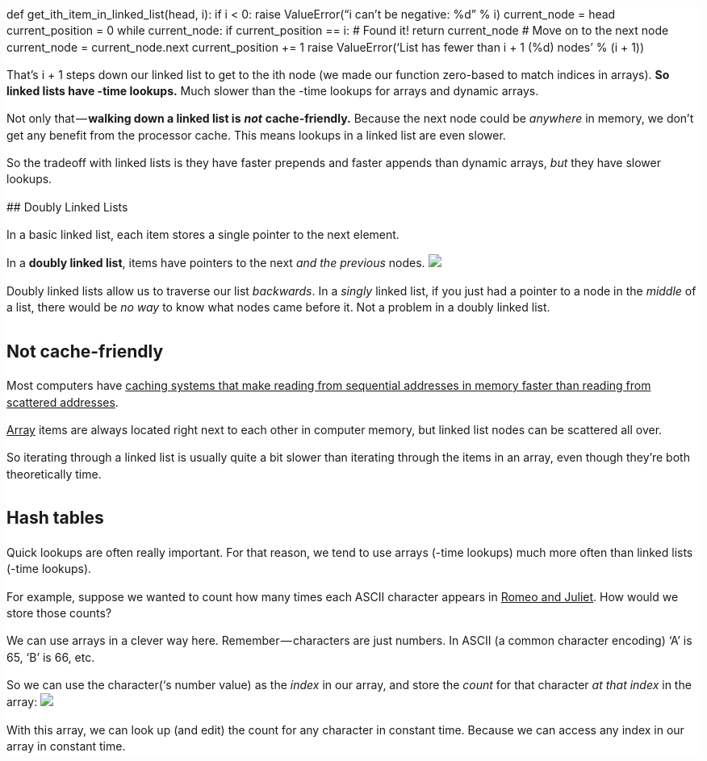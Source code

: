  def get\_ith\_item\_in\_linked\_list\(head, i\): if i &lt; 0: raise ValueError\(“i can’t be negative: %d” % i\) current\_node = head current\_position = 0 while current\_node: if current\_position == i: \# Found it! return current\_node \# Move on to the next node current\_node = current\_node.next current\_position += 1 raise ValueError\(‘List has fewer than i + 1 \(%d\) nodes’ % \(i + 1\)\)

 That’s i + 1 steps down our linked list to get to the ith node \(we made our function zero-based to match indices in arrays\). **So linked lists have -time lookups.** Much slower than the -time lookups for arrays and dynamic arrays.

 Not only that — **walking down a linked list is** _**not**_ **cache-friendly.** Because the next node could be _anywhere_ in memory, we don’t get any benefit from the processor cache. This means lookups in a linked list are even slower.

 So the tradeoff with linked lists is they have faster prepends and faster appends than dynamic arrays, _but_ they have slower lookups.

 \#\# Doubly Linked Lists

 In a basic linked list, each item stores a single pointer to the next element.

 In a **doubly linked list**, items have pointers to the next _and the previous_ nodes. ![](https://cdn-images-1.medium.com/max/800/0*OEAPr9oLUTWovm86)

 Doubly linked lists allow us to traverse our list _backwards_. In a _singly_ linked list, if you just had a pointer to a node in the _middle_ of a list, there would be _no way_ to know what nodes came before it. Not a problem in a doubly linked list.

##  Not cache-friendly <a id="c1f2"></a>

 Most computers have [caching systems that make reading from sequential addresses in memory faster than reading from scattered addresses](https://www.interviewcake.com/article/data-structures-coding-interview#ram).

 [Array](https://www.interviewcake.com/concept/array) items are always located right next to each other in computer memory, but linked list nodes can be scattered all over.

 So iterating through a linked list is usually quite a bit slower than iterating through the items in an array, even though they’re both theoretically time.

##  Hash tables <a id="2189"></a>

 Quick lookups are often really important. For that reason, we tend to use arrays \(-time lookups\) much more often than linked lists \(-time lookups\).

 For example, suppose we wanted to count how many times each ASCII character appears in [Romeo and Juliet](https://raw.githubusercontent.com/GITenberg/The-Tragedy-of-Romeo-and-Juliet_1112/master/1112.txt). How would we store those counts?

 We can use arrays in a clever way here. Remember — characters are just numbers. In ASCII \(a common character encoding\) ‘A’ is 65, ‘B’ is 66, etc.

 So we can use the character\(‘s number value\) as the _index_ in our array, and store the _count_ for that character _at that index_ in the array: ![](https://cdn-images-1.medium.com/max/800/0*84jW_RfhW2MNqLGl)

 With this array, we can look up \(and edit\) the count for any character in constant time. Because we can access any index in our array in constant time.

